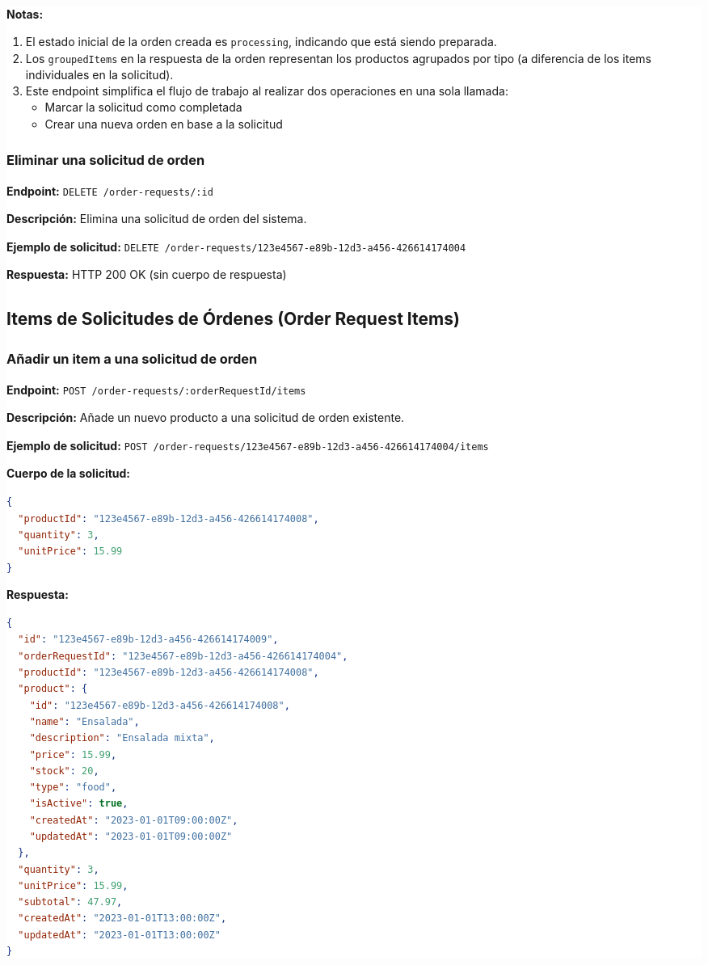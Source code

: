 **Notas:**
1. El estado inicial de la orden creada es `processing`, indicando que está siendo preparada.
2. Los `groupedItems` en la respuesta de la orden representan los productos agrupados por tipo (a diferencia de los items individuales en la solicitud).
3. Este endpoint simplifica el flujo de trabajo al realizar dos operaciones en una sola llamada:
   - Marcar la solicitud como completada
   - Crear una nueva orden en base a la solicitud

### Eliminar una solicitud de orden

**Endpoint:** `DELETE /order-requests/:id`

**Descripción:** Elimina una solicitud de orden del sistema.

**Ejemplo de solicitud:** `DELETE /order-requests/123e4567-e89b-12d3-a456-426614174004`

**Respuesta:** HTTP 200 OK (sin cuerpo de respuesta)

## Items de Solicitudes de Órdenes (Order Request Items)

### Añadir un item a una solicitud de orden

**Endpoint:** `POST /order-requests/:orderRequestId/items`

**Descripción:** Añade un nuevo producto a una solicitud de orden existente.

**Ejemplo de solicitud:** `POST /order-requests/123e4567-e89b-12d3-a456-426614174004/items`

**Cuerpo de la solicitud:**

```json
{
  "productId": "123e4567-e89b-12d3-a456-426614174008",
  "quantity": 3,
  "unitPrice": 15.99
}
```

**Respuesta:**

```json
{
  "id": "123e4567-e89b-12d3-a456-426614174009",
  "orderRequestId": "123e4567-e89b-12d3-a456-426614174004",
  "productId": "123e4567-e89b-12d3-a456-426614174008",
  "product": {
    "id": "123e4567-e89b-12d3-a456-426614174008",
    "name": "Ensalada",
    "description": "Ensalada mixta",
    "price": 15.99,
    "stock": 20,
    "type": "food",
    "isActive": true,
    "createdAt": "2023-01-01T09:00:00Z",
    "updatedAt": "2023-01-01T09:00:00Z"
  },
  "quantity": 3,
  "unitPrice": 15.99,
  "subtotal": 47.97,
  "createdAt": "2023-01-01T13:00:00Z",
  "updatedAt": "2023-01-01T13:00:00Z"
}
```
